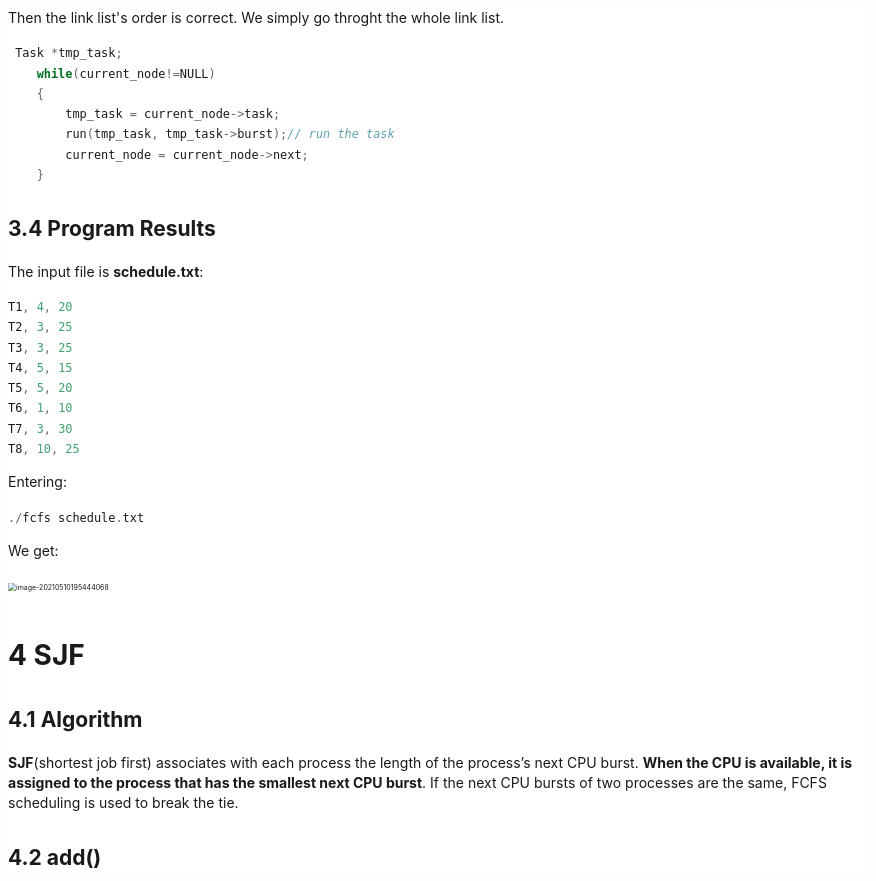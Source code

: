

Then the link list's order is correct. We simply go throght the whole link list.

```c
 Task *tmp_task;
    while(current_node!=NULL)
    {
        tmp_task = current_node->task;
        run(tmp_task, tmp_task->burst);// run the task
        current_node = current_node->next;
    }
```



## 3.4 Program Results

The input file is **schedule.txt**:

```c
T1, 4, 20
T2, 3, 25
T3, 3, 25
T4, 5, 15
T5, 5, 20
T6, 1, 10
T7, 3, 30
T8, 10, 25
```



Entering:

```c
./fcfs schedule.txt
```



We get:

<img src="/Users/yanjieze/Library/Application Support/typora-user-images/image-20210510195444068.png" alt="image-20210510195444068" style="zoom:50%;" />



# 4 SJF

## 4.1 Algorithm

**SJF**(shortest job first) associates with each process the length of the process’s next CPU burst. **When the CPU is available, it is assigned to the process that has the smallest next CPU burst**. If the next CPU bursts of two processes are the same, FCFS scheduling is used to break the tie.



## 4.2 add()
